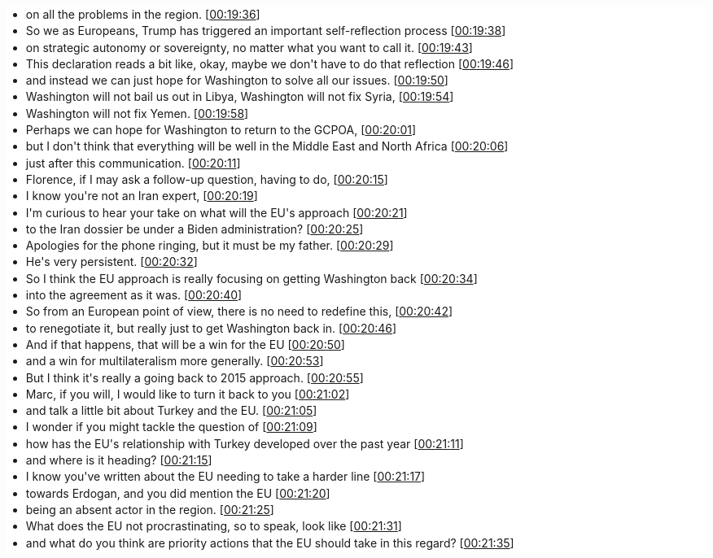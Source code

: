 *  on all the problems in the region. [[00:19:36](https://www.youtube.com/watch?v=J8n8pnwy0iE&t=1176.06s)]
*  So we as Europeans, Trump has triggered an important self-reflection process [[00:19:38](https://www.youtube.com/watch?v=J8n8pnwy0iE&t=1178.06s)]
*  on strategic autonomy or sovereignty, no matter what you want to call it. [[00:19:43](https://www.youtube.com/watch?v=J8n8pnwy0iE&t=1183.56s)]
*  This declaration reads a bit like, okay, maybe we don't have to do that reflection [[00:19:46](https://www.youtube.com/watch?v=J8n8pnwy0iE&t=1186.56s)]
*  and instead we can just hope for Washington to solve all our issues. [[00:19:50](https://www.youtube.com/watch?v=J8n8pnwy0iE&t=1190.56s)]
*  Washington will not bail us out in Libya, Washington will not fix Syria, [[00:19:54](https://www.youtube.com/watch?v=J8n8pnwy0iE&t=1194.56s)]
*  Washington will not fix Yemen. [[00:19:58](https://www.youtube.com/watch?v=J8n8pnwy0iE&t=1198.56s)]
*  Perhaps we can hope for Washington to return to the GCPOA, [[00:20:01](https://www.youtube.com/watch?v=J8n8pnwy0iE&t=1201.56s)]
*  but I don't think that everything will be well in the Middle East and North Africa [[00:20:06](https://www.youtube.com/watch?v=J8n8pnwy0iE&t=1206.56s)]
*  just after this communication. [[00:20:11](https://www.youtube.com/watch?v=J8n8pnwy0iE&t=1211.06s)]
*  Florence, if I may ask a follow-up question, having to do, [[00:20:15](https://www.youtube.com/watch?v=J8n8pnwy0iE&t=1215.06s)]
*  I know you're not an Iran expert, [[00:20:19](https://www.youtube.com/watch?v=J8n8pnwy0iE&t=1219.06s)]
*  I'm curious to hear your take on what will the EU's approach [[00:20:21](https://www.youtube.com/watch?v=J8n8pnwy0iE&t=1221.06s)]
*  to the Iran dossier be under a Biden administration? [[00:20:25](https://www.youtube.com/watch?v=J8n8pnwy0iE&t=1225.06s)]
*  Apologies for the phone ringing, but it must be my father. [[00:20:29](https://www.youtube.com/watch?v=J8n8pnwy0iE&t=1229.06s)]
*  He's very persistent. [[00:20:32](https://www.youtube.com/watch?v=J8n8pnwy0iE&t=1232.06s)]
*  So I think the EU approach is really focusing on getting Washington back [[00:20:34](https://www.youtube.com/watch?v=J8n8pnwy0iE&t=1234.06s)]
*  into the agreement as it was. [[00:20:40](https://www.youtube.com/watch?v=J8n8pnwy0iE&t=1240.56s)]
*  So from an European point of view, there is no need to redefine this, [[00:20:42](https://www.youtube.com/watch?v=J8n8pnwy0iE&t=1242.56s)]
*  to renegotiate it, but really just to get Washington back in. [[00:20:46](https://www.youtube.com/watch?v=J8n8pnwy0iE&t=1246.56s)]
*  And if that happens, that will be a win for the EU [[00:20:50](https://www.youtube.com/watch?v=J8n8pnwy0iE&t=1250.56s)]
*  and a win for multilateralism more generally. [[00:20:53](https://www.youtube.com/watch?v=J8n8pnwy0iE&t=1253.56s)]
*  But I think it's really a going back to 2015 approach. [[00:20:55](https://www.youtube.com/watch?v=J8n8pnwy0iE&t=1255.56s)]
*  Marc, if you will, I would like to turn it back to you [[00:21:02](https://www.youtube.com/watch?v=J8n8pnwy0iE&t=1262.56s)]
*  and talk a little bit about Turkey and the EU. [[00:21:05](https://www.youtube.com/watch?v=J8n8pnwy0iE&t=1265.56s)]
*  I wonder if you might tackle the question of [[00:21:09](https://www.youtube.com/watch?v=J8n8pnwy0iE&t=1269.06s)]
*  how has the EU's relationship with Turkey developed over the past year [[00:21:11](https://www.youtube.com/watch?v=J8n8pnwy0iE&t=1271.06s)]
*  and where is it heading? [[00:21:15](https://www.youtube.com/watch?v=J8n8pnwy0iE&t=1275.06s)]
*  I know you've written about the EU needing to take a harder line [[00:21:17](https://www.youtube.com/watch?v=J8n8pnwy0iE&t=1277.06s)]
*  towards Erdogan, and you did mention the EU [[00:21:20](https://www.youtube.com/watch?v=J8n8pnwy0iE&t=1280.06s)]
*  being an absent actor in the region. [[00:21:25](https://www.youtube.com/watch?v=J8n8pnwy0iE&t=1285.06s)]
*  What does the EU not procrastinating, so to speak, look like [[00:21:31](https://www.youtube.com/watch?v=J8n8pnwy0iE&t=1291.06s)]
*  and what do you think are priority actions that the EU should take in this regard? [[00:21:35](https://www.youtube.com/watch?v=J8n8pnwy0iE&t=1295.06s)]